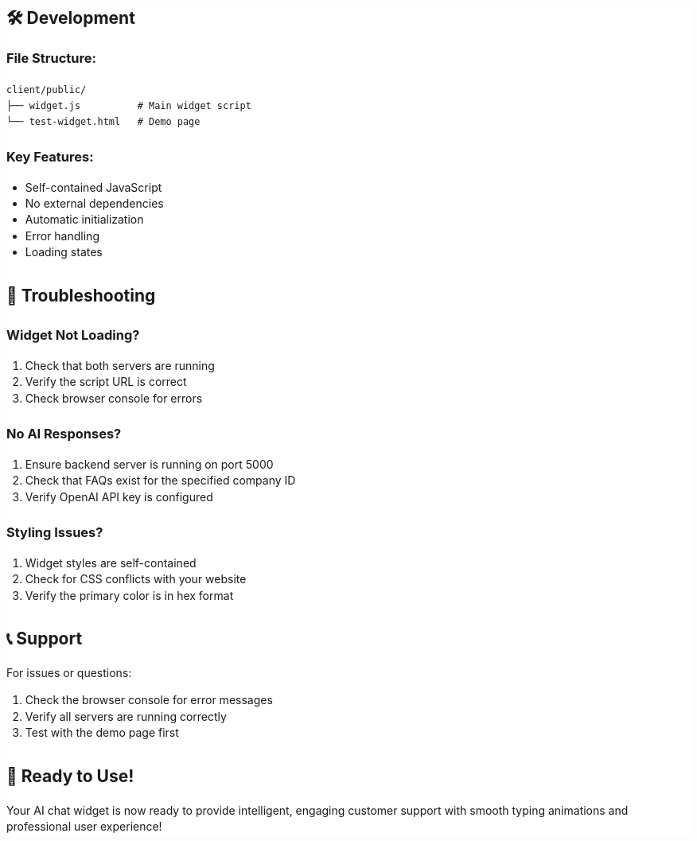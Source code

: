 ## 🛠️ Development

### File Structure:
```
client/public/
├── widget.js          # Main widget script
└── test-widget.html   # Demo page
```

### Key Features:
- Self-contained JavaScript
- No external dependencies
- Automatic initialization
- Error handling
- Loading states

## 🚨 Troubleshooting

### Widget Not Loading?
1. Check that both servers are running
2. Verify the script URL is correct
3. Check browser console for errors

### No AI Responses?
1. Ensure backend server is running on port 5000
2. Check that FAQs exist for the specified company ID
3. Verify OpenAI API key is configured

### Styling Issues?
1. Widget styles are self-contained
2. Check for CSS conflicts with your website
3. Verify the primary color is in hex format

## 📞 Support

For issues or questions:
1. Check the browser console for error messages
2. Verify all servers are running correctly
3. Test with the demo page first

## 🎉 Ready to Use!

Your AI chat widget is now ready to provide intelligent, engaging customer support with smooth typing animations and professional user experience!
